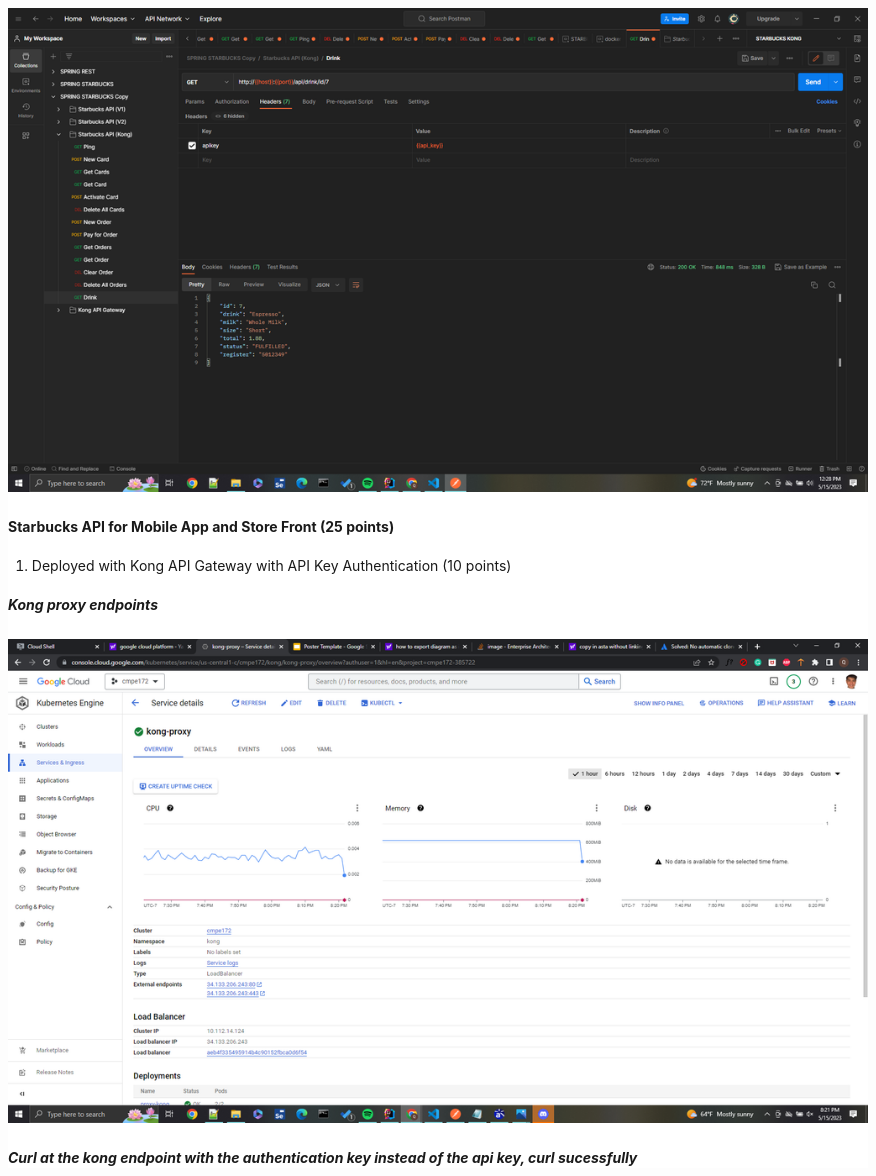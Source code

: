 ![img](./images/starbuck%20api/Starbuck%20rest%20API%20drink%20api.PNG)

#### Starbucks API for Mobile App and Store Front (25 points)
1. Deployed with Kong API Gateway with API Key Authentication (10 points)
##### Kong proxy endpoints
![img](./images/cloud%20deployment/kong%20proxy%20with%20external%20endpoints.PNG)
##### Curl at the kong endpoint with the authentication key instead of the api key, curl sucessfully